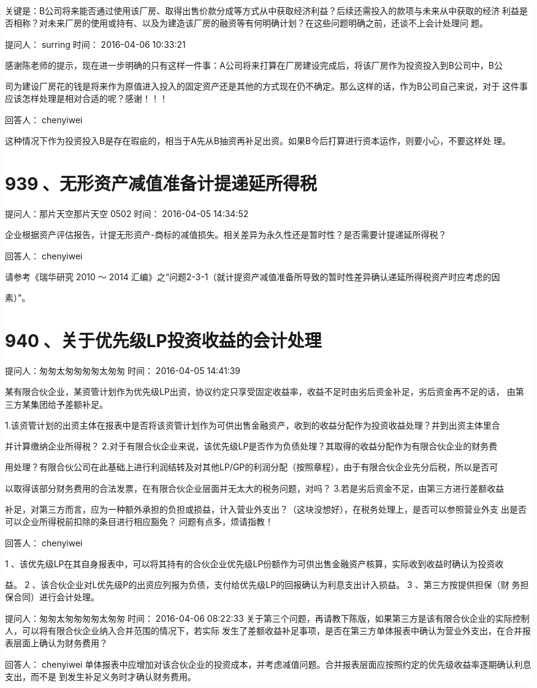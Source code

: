 关键是：B公司将来能否通过使用该厂房、取得出售价款分成等方式从中获取经济利益？后续还需投入的款项与未来从中获取的经济
利益是否相称？对未来厂房的使用或持有、以及为建造该厂房的融资等有何明确计划？在这些问题明确之前，还谈不上会计处理问
题。

提问人： surring 时间： 2016-04-06 10:33:21

感谢陈老师的提示，现在进一步明确的只有这样一件事：A公司将来打算在厂房建设完成后，将该厂房作为投资投入到B公司中，B公

司为建设厂房花的钱是将来作为原值进入投入的固定资产还是其他的方式现在仍不确定。那么这样的话，作为B公司自己来说，对于
这件事应该怎样处理是相对合适的呢？感谢！！！

回答人： chenyiwei

这种情况下作为投资投入B是存在瑕疵的，相当于A先从B抽资再补足出资。如果B今后打算进行资本运作，则要小心，不要这样处
理。

# 939 、无形资产减值准备计提递延所得税

提问人：那片天空那片天空 0502 时间： 2016-04-05 14:34:52

企业根据资产评估报告，计提无形资产-商标的减值损失。相关差异为永久性还是暂时性？是否需要计提递延所得税？

回答人： chenyiwei

请参考《瑞华研究 2010 ～ 2014 汇编》之“问题2-3-1（就计提资产减值准备所导致的暂时性差异确认递延所得税资产时应考虑的因

素）”。

# 940 、关于优先级LP投资收益的会计处理

提问人：匆匆太匆匆匆匆太匆匆 时间： 2016-04-05 14:41:39

某有限合伙企业，某资管计划作为优先级LP出资，协议约定只享受固定收益率，收益不足时由劣后资金补足，劣后资金再不足的话，
由第三方某集团给予差额补足。

1.该资管计划的出资主体在报表中是否将该资管计划作为可供出售金融资产，收到的收益分配作为投资收益处理？并到出资主体里合

并计算缴纳企业所得税？ 2.对于有限合伙企业来说，该优先级LP是否作为负债处理？其取得的收益分配作为有限合伙企业的财务费

用处理？有限合伙公司在此基础上进行利润结转及对其他LP/GP的利润分配（按照章程），由于有限合伙企业先分后税，所以是否可

以取得该部分财务费用的合法发票，在有限合伙企业层面并无太大的税务问题，对吗？ 3.若是劣后资金不足，由第三方进行差额收益

补足，对第三方而言，应为一种额外承担的负担或损益，计入营业外支出？（这块没想好），在税务处理上，是否可以参照营业外支
出是否可以企业所得税前扣除的条目进行相应豁免？
问题有点多，烦请指教！

回答人： chenyiwei

1 、该优先级LP在其自身报表中，可以将其持有的合伙企业优先级LP份额作为可供出售金融资产核算，实际收到收益时确认为投资收

益。 2 、该合伙企业对L优先级P的出资应列报为负债，支付给优先级LP的回报确认为利息支出计入损益。 3 、第三方按提供担保（财
务担保合同）进行会计处理。

提问人：匆匆太匆匆匆匆太匆匆 时间： 2016-04-06 08:22:33
关于第三个问题，再请教下陈版，如果第三方是该有限合伙企业的实际控制人，可以将有限合伙企业纳入合并范围的情况下，若实际
发生了差额收益补足事项，是否在第三方单体报表中确认为营业外支出，在合并报表层面上确认为财务费用？

回答人： chenyiwei
单体报表中应增加对该合伙企业的投资成本，并考虑减值问题。合并报表层面应按照约定的优先级收益率逐期确认利息支出，而不是
到发生补足义务时才确认财务费用。
